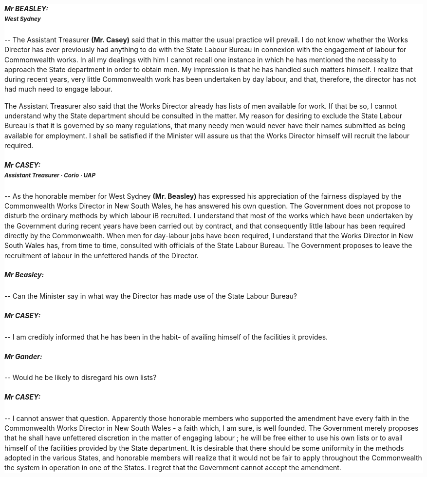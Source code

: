 ##### Mr BEASLEY:<br><small class="text-muted">West Sydney</small>

-- The Assistant Treasurer  **(Mr. Casey)**  said that in this matter the usual practice will prevail. I do not know whether the Works Director has ever previously had anything to do with the State Labour Bureau in connexion with the engagement of labour for Commonwealth works. In all my dealings with him I cannot recall one instance in which he has mentioned the necessity to approach the State department in order to obtain men. My impression is that he has handled such matters himself. I realize that during recent years, very little Commonwealth work has been undertaken by day labour, and that, therefore, the director has not had much need to engage labour. 

The Assistant Treasurer also said that the Works Director already has lists of men available for work. If that be so, I cannot understand why the State department should be consulted in the matter. My reason for desiring to exclude the State Labour Bureau is that it is governed by so many regulations, that many needy men would never have their names submitted as being available for employment. I shall be satisfied if the Minister will assure us that the Works Director himself will recruit the labour required. 

##### Mr CASEY:<br><small class="text-muted">Assistant Treasurer &middot; Corio &middot; UAP</small>

--  As the honorable member for West Sydney  **(Mr. Beasley)**  has expressed his appreciation of the fairness displayed by the Commonwealth Works Director in New South Wales, he has answered his own question. The Government does not propose to disturb the ordinary methods by which labour iB recruited. I understand that most of the works which have been undertaken by the Government during recent years have been carried out by contract, and that consequently little labour has been required directly by the Commonwealth. When men for day-labour jobs have been required, I understand that the Works Director in New South Wales has, from time to time, consulted with officials of the State Labour Bureau. The Government proposes to leave the recruitment of labour in the unfettered hands of the Director. 

##### Mr Beasley:

--  Can the Minister say in what way the Director has made use of the State Labour Bureau? 

##### Mr CASEY:

-- I am credibly informed that he has been in the habit- of availing himself of the facilities it provides. 

##### Mr Gander:

--  Would he be likely to disregard his own lists? 

##### Mr CASEY:

-- I cannot answer that question. Apparently those honorable members who supported the amendment have every faith in the Commonwealth Works Director in New South Wales - a faith which, I am sure, is well founded. The Government merely proposes that he shall have unfettered discretion in the matter of engaging labour ; he will be free either to use his own lists or to avail himself of the facilities provided by the State department. It is desirable that there should be some uniformity in the methods adopted in the various States, and honorable members will realize that it would not be fair to apply throughout the Commonwealth the system in operation in one of the States. I regret that the Government cannot accept the amendment. 
